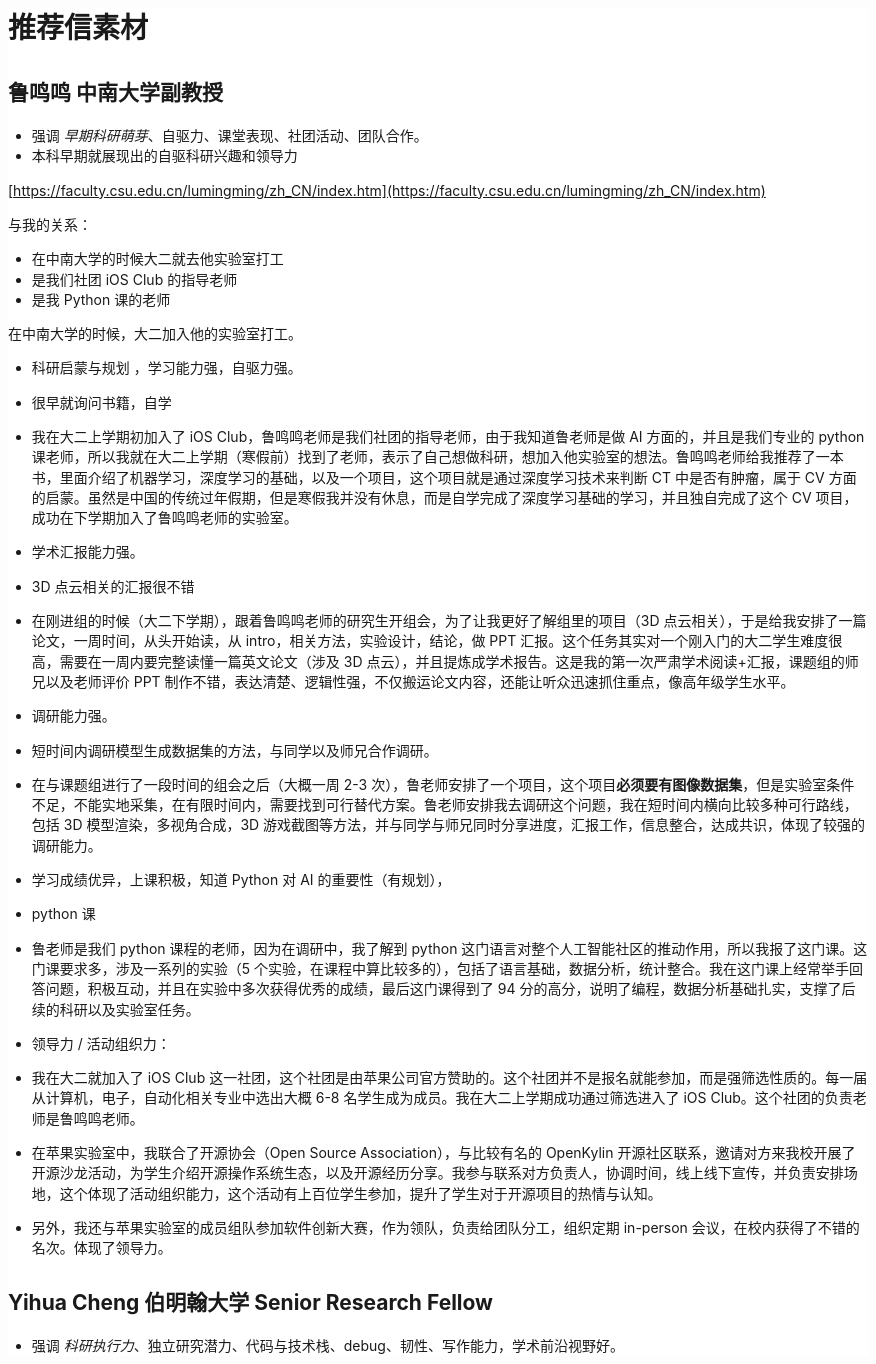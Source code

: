 # 推荐信素材
## 鲁鸣鸣 中南大学副教授

- 强调 _早期科研萌芽_、自驱力、课堂表现、社团活动、团队合作。
- 本科早期就展现出的自驱科研兴趣和领导力

[https://faculty.csu.edu.cn/lumingming/zh_CN/index.htm](https://faculty.csu.edu.cn/lumingming/zh_CN/index.htm)

与我的关系：

- 在中南大学的时候大二就去他实验室打工
- 是我们社团 iOS Club 的指导老师
- 是我 Python 课的老师

在中南大学的时候，大二加入他的实验室打工。

- 科研启蒙与规划 ，学习能力强，自驱力强。

- 很早就询问书籍，自学
- 我在大二上学期初加入了 iOS Club，鲁鸣鸣老师是我们社团的指导老师，由于我知道鲁老师是做 AI 方面的，并且是我们专业的 python 课老师，所以我就在大二上学期（寒假前）找到了老师，表示了自己想做科研，想加入他实验室的想法。鲁鸣鸣老师给我推荐了一本书，里面介绍了机器学习，深度学习的基础，以及一个项目，这个项目就是通过深度学习技术来判断 CT 中是否有肿瘤，属于 CV 方面的启蒙。虽然是中国的传统过年假期，但是寒假我并没有休息，而是自学完成了深度学习基础的学习，并且独自完成了这个 CV 项目，成功在下学期加入了鲁鸣鸣老师的实验室。

- 学术汇报能力强。

- 3D 点云相关的汇报很不错
- 在刚进组的时候（大二下学期），跟着鲁鸣鸣老师的研究生开组会，为了让我更好了解组里的项目（3D 点云相关），于是给我安排了一篇论文，一周时间，从头开始读，从 intro，相关方法，实验设计，结论，做 PPT 汇报。这个任务其实对一个刚入门的大二学生难度很高，需要在一周内要完整读懂一篇英文论文（涉及 3D 点云），并且提炼成学术报告。这是我的第一次严肃学术阅读+汇报，课题组的师兄以及老师评价 PPT 制作不错，表达清楚、逻辑性强，不仅搬运论文内容，还能让听众迅速抓住重点，像高年级学生水平。

- 调研能力强。

- 短时间内调研模型生成数据集的方法，与同学以及师兄合作调研。
- 在与课题组进行了一段时间的组会之后（大概一周 2-3 次），鲁老师安排了一个项目，这个项目**必须要有图像数据集**，但是实验室条件不足，不能实地采集，在有限时间内，需要找到可行替代方案。鲁老师安排我去调研这个问题，我在短时间内横向比较多种可行路线，包括 3D 模型渲染，多视角合成，3D 游戏截图等方法，并与同学与师兄同时分享进度，汇报工作，信息整合，达成共识，体现了较强的调研能力。

- 学习成绩优异，上课积极，知道 Python 对 AI 的重要性（有规划），

- python 课
- 鲁老师是我们 python 课程的老师，因为在调研中，我了解到 python 这门语言对整个人工智能社区的推动作用，所以我报了这门课。这门课要求多，涉及一系列的实验（5 个实验，在课程中算比较多的），包括了语言基础，数据分析，统计整合。我在这门课上经常举手回答问题，积极互动，并且在实验中多次获得优秀的成绩，最后这门课得到了 94 分的高分，说明了编程，数据分析基础扎实，支撑了后续的科研以及实验室任务。

- 领导力 / 活动组织力：

- 我在大二就加入了 iOS Club 这一社团，这个社团是由苹果公司官方赞助的。这个社团并不是报名就能参加，而是强筛选性质的。每一届从计算机，电子，自动化相关专业中选出大概 6-8 名学生成为成员。我在大二上学期成功通过筛选进入了 iOS Club。这个社团的负责老师是鲁鸣鸣老师。
- 在苹果实验室中，我联合了开源协会（Open Source Association），与比较有名的 OpenKylin 开源社区联系，邀请对方来我校开展了开源沙龙活动，为学生介绍开源操作系统生态，以及开源经历分享。我参与联系对方负责人，协调时间，线上线下宣传，并负责安排场地，这个体现了活动组织能力，这个活动有上百位学生参加，提升了学生对于开源项目的热情与认知。
- 另外，我还与苹果实验室的成员组队参加软件创新大赛，作为领队，负责给团队分工，组织定期 in-person 会议，在校内获得了不错的名次。体现了领导力。

## Yihua Cheng 伯明翰大学 Senior Research Fellow

- 强调 _科研执行力_、独立研究潜力、代码与技术栈、debug、韧性、写作能力，学术前沿视野好。
